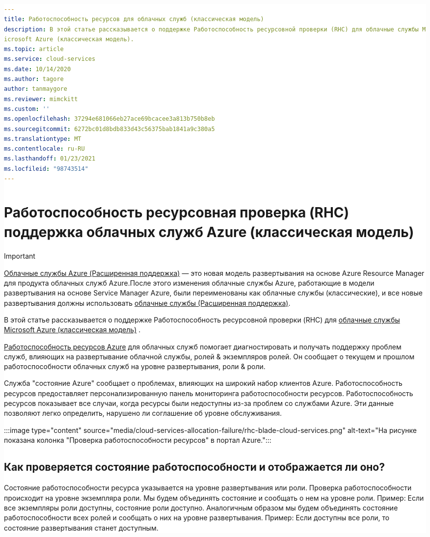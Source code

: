 ```yaml
---
title: Работоспособность ресурсов для облачных служб (классическая модель)
description: В этой статье рассказывается о поддержке Работоспособность ресурсовной проверки (RHC) для облачные службы Microsoft Azure (классическая модель).
ms.topic: article
ms.service: cloud-services
ms.date: 10/14/2020
ms.author: tagore
author: tanmaygore
ms.reviewer: mimckitt
ms.custom: ''
ms.openlocfilehash: 37294e681066eb27ace69bcacee3a813b750b8eb
ms.sourcegitcommit: 6272bc01d8bdb833d43c56375bab1841a9c380a5
ms.translationtype: MT
ms.contentlocale: ru-RU
ms.lasthandoff: 01/23/2021
ms.locfileid: "98743514"
---
```

# <a name="resource-health-check-rhc-support-for-azure-cloud-services-classic"></a>Работоспособность ресурсовная проверка (RHC) поддержка облачных служб Azure (классическая модель)

> [!IMPORTANT]
> [Облачные службы Azure (Расширенная поддержка)](../cloud-services-extended-support/overview.md) — это новая модель развертывания на основе Azure Resource Manager для продукта облачных служб Azure.После этого изменения облачные службы Azure, работающие в модели развертывания на основе Service Manager Azure, были переименованы как облачные службы (классические), и все новые развертывания должны использовать [облачные службы (Расширенная поддержка)](../cloud-services-extended-support/overview.md).

В этой статье рассказывается о поддержке Работоспособность ресурсовной проверки (RHC) для [облачные службы Microsoft Azure (классическая модель)](https://azure.microsoft.com/services/cloud-services) .

[Работоспособность ресурсов Azure](../service-health/resource-health-overview.md) для облачных служб помогает диагностировать и получать поддержку проблем служб, влияющих на развертывание облачной службы, ролей & экземпляров ролей. Он сообщает о текущем и прошлом работоспособности облачных служб на уровне развертывания, роли & роли.

Служба "состояние Azure" сообщает о проблемах, влияющих на широкий набор клиентов Azure. Работоспособность ресурсов предоставляет персонализированную панель мониторинга работоспособности ресурсов. Работоспособность ресурсов показывает все случаи, когда ресурсы были недоступны из-за проблем со службами Azure. Эти данные позволяют легко определить, нарушено ли соглашение об уровне обслуживания.

:::image type="content" source="media/cloud-services-allocation-failure/rhc-blade-cloud-services.png" alt-text="На рисунке показана колонка &quot;Проверка работоспособности ресурсов&quot; в портал Azure.":::

## <a name="how-health-is-checked-and-reported"></a>Как проверяется состояние работоспособности и отображается ли оно?
Состояние работоспособности ресурса указывается на уровне развертывания или роли. Проверка работоспособности происходит на уровне экземпляра роли. Мы будем объединять состояние и сообщать о нем на уровне роли. Пример: Если все экземпляры роли доступны, состояние роли доступно. Аналогичным образом мы будем объединять состояние работоспособности всех ролей и сообщать о них на уровне развертывания. Пример: Если доступны все роли, то состояние развертывания станет доступным. 
